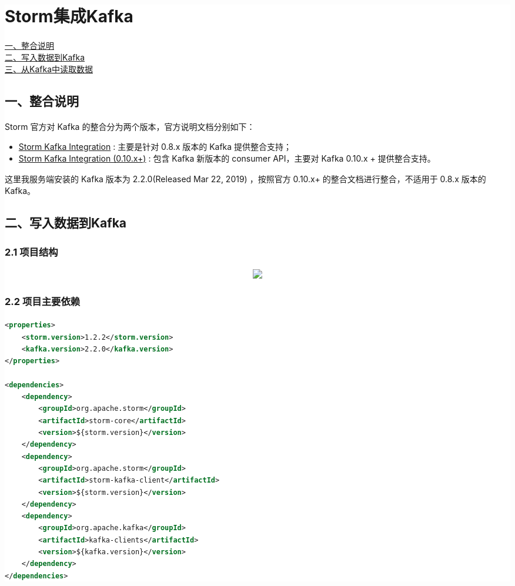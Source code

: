 # Storm集成Kafka

<nav>
<a href="#一整合说明">一、整合说明</a><br/>
<a href="#二写入数据到Kafka">二、写入数据到Kafka</a><br/>
<a href="#三从Kafka中读取数据">三、从Kafka中读取数据</a><br/>
</nav>


## 一、整合说明

Storm 官方对 Kafka 的整合分为两个版本，官方说明文档分别如下：

+ [Storm Kafka Integration](http://storm.apache.org/releases/2.0.0-SNAPSHOT/storm-kafka.html) : 主要是针对 0.8.x 版本的 Kafka 提供整合支持；
+  [Storm Kafka Integration (0.10.x+)]() : 包含 Kafka 新版本的 consumer API，主要对 Kafka 0.10.x + 提供整合支持。

这里我服务端安装的 Kafka 版本为 2.2.0(Released Mar 22, 2019) ，按照官方 0.10.x+ 的整合文档进行整合，不适用于 0.8.x 版本的 Kafka。

## 二、写入数据到Kafka

### 2.1 项目结构

<div align="center"> <img  src="https://gitee.com/jam5577/depository/raw/repo/picture/writetokafka.png"/> </div>

### 2.2 项目主要依赖

```xml
<properties>
    <storm.version>1.2.2</storm.version>
    <kafka.version>2.2.0</kafka.version>
</properties>

<dependencies>
    <dependency>
        <groupId>org.apache.storm</groupId>
        <artifactId>storm-core</artifactId>
        <version>${storm.version}</version>
    </dependency>
    <dependency>
        <groupId>org.apache.storm</groupId>
        <artifactId>storm-kafka-client</artifactId>
        <version>${storm.version}</version>
    </dependency>
    <dependency>
        <groupId>org.apache.kafka</groupId>
        <artifactId>kafka-clients</artifactId>
        <version>${kafka.version}</version>
    </dependency>
</dependencies>
```
